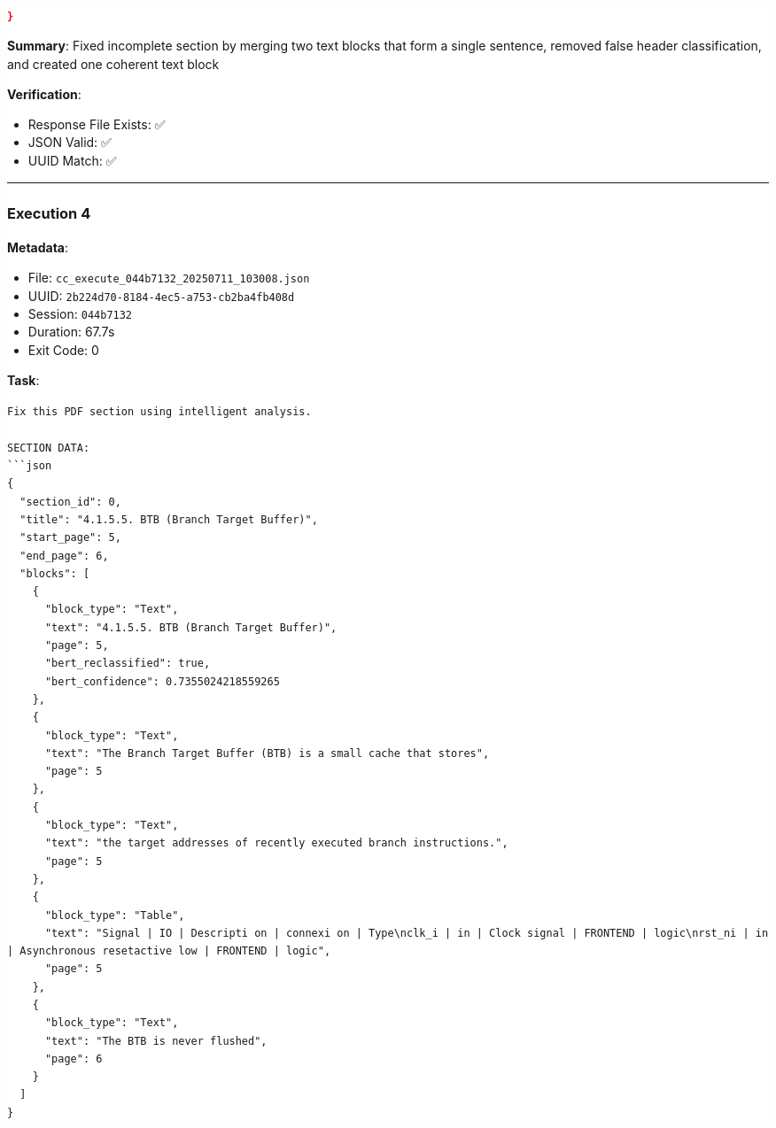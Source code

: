 ```json
}
```

**Summary**: Fixed incomplete section by merging two text blocks that form a single sentence, removed false header classification, and created one coherent text block

**Verification**:
- Response File Exists: ✅
- JSON Valid: ✅
- UUID Match: ✅

---

### Execution 4

**Metadata**:
- File: `cc_execute_044b7132_20250711_103008.json`
- UUID: `2b224d70-8184-4ec5-a753-cb2ba4fb408d`
- Session: `044b7132`
- Duration: 67.7s
- Exit Code: 0

**Task**:
```
Fix this PDF section using intelligent analysis.

SECTION DATA:
```json
{
  "section_id": 0,
  "title": "4.1.5.5. BTB (Branch Target Buffer)",
  "start_page": 5,
  "end_page": 6,
  "blocks": [
    {
      "block_type": "Text",
      "text": "4.1.5.5. BTB (Branch Target Buffer)",
      "page": 5,
      "bert_reclassified": true,
      "bert_confidence": 0.7355024218559265
    },
    {
      "block_type": "Text",
      "text": "The Branch Target Buffer (BTB) is a small cache that stores",
      "page": 5
    },
    {
      "block_type": "Text",
      "text": "the target addresses of recently executed branch instructions.",
      "page": 5
    },
    {
      "block_type": "Table",
      "text": "Signal | IO | Descripti on | connexi on | Type\nclk_i | in | Clock signal | FRONTEND | logic\nrst_ni | in | Asynchronous resetactive low | FRONTEND | logic",
      "page": 5
    },
    {
      "block_type": "Text",
      "text": "The BTB is never flushed",
      "page": 6
    }
  ]
}
```
